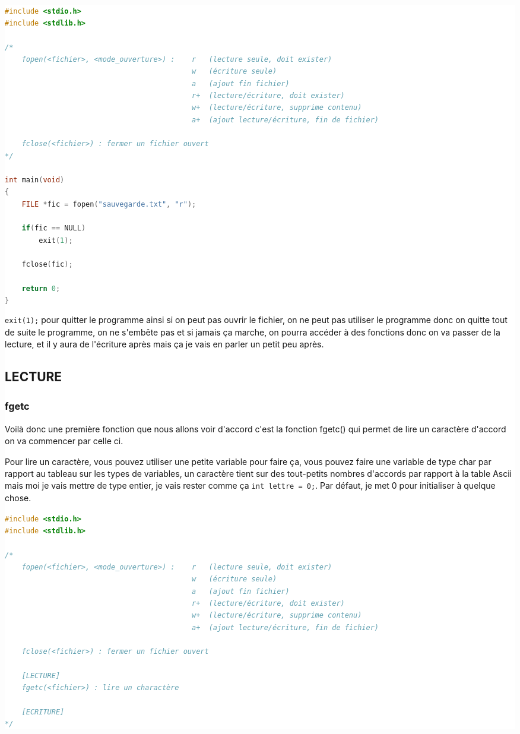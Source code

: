 ```c
#include <stdio.h>
#include <stdlib.h>

/*
    fopen(<fichier>, <mode_ouverture>) :    r   (lecture seule, doit exister)
                                            w   (écriture seule)
                                            a   (ajout fin fichier)
                                            r+  (lecture/écriture, doit exister)
                                            w+  (lecture/écriture, supprime contenu)
                                            a+  (ajout lecture/écriture, fin de fichier)

    fclose(<fichier>) : fermer un fichier ouvert
*/

int main(void)
{
    FILE *fic = fopen("sauvegarde.txt", "r");

    if(fic == NULL)
        exit(1);

    fclose(fic);

    return 0;
}
```

`exit(1);` pour quitter le programme ainsi si on peut pas ouvrir le fichier, on ne peut pas utiliser le programme donc on quitte tout de suite le programme, on ne s'embête pas et si jamais ça marche, on pourra accéder à des fonctions donc on va passer de la lecture, et il y aura de l'écriture après mais ça je vais en parler un petit peu après.

## LECTURE

### fgetc

Voilà donc une première fonction que nous allons voir d'accord c'est la fonction fgetc() qui permet de lire un caractère d'accord on va commencer par celle ci.

Pour lire un caractère, vous pouvez utiliser une petite variable pour faire ça, vous pouvez faire une variable de type char par rapport au tableau sur les types de variables, un caractère tient sur des tout-petits nombres d'accords par rapport à la table Ascii mais moi je vais mettre de type entier, je vais rester comme ça `int lettre = 0;`. Par défaut, je met 0 pour initialiser à quelque chose.

```c
#include <stdio.h>
#include <stdlib.h>

/*
    fopen(<fichier>, <mode_ouverture>) :    r   (lecture seule, doit exister)
                                            w   (écriture seule)
                                            a   (ajout fin fichier)
                                            r+  (lecture/écriture, doit exister)
                                            w+  (lecture/écriture, supprime contenu)
                                            a+  (ajout lecture/écriture, fin de fichier)

    fclose(<fichier>) : fermer un fichier ouvert

    [LECTURE]
    fgetc(<fichier>) : lire un charactère

    [ECRITURE]
*/

```